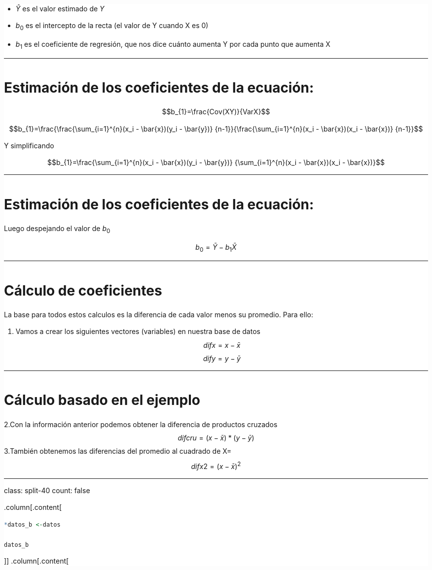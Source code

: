 - $\widehat{Y}$ es el valor estimado de $Y$

- $b_{0}$ es el intercepto de la recta (el valor de Y cuando X es 0)

- $b_{1}$ es el coeficiente de regresión, que nos dice cuánto aumenta Y por cada punto que aumenta X

---
# Estimación de los coeficientes de la ecuación:

$$b_{1}=\frac{Cov(XY)}{VarX}$$

$$b_{1}=\frac{\frac{\sum_{i=1}^{n}(x_i - \bar{x})(y_i - \bar{y})} {n-1}}{\frac{\sum_{i=1}^{n}(x_i - \bar{x})(x_i - \bar{x})} {n-1}}$$

Y simplificando

$$b_{1}=\frac{\sum_{i=1}^{n}(x_i - \bar{x})(y_i - \bar{y})} {\sum_{i=1}^{n}(x_i - \bar{x})(x_i - \bar{x})}$$

---
# Estimación de los coeficientes de la ecuación:

Luego despejando el valor de $b_{0}$

$$b_{0}=\bar{Y}-b_{1}\bar{X}$$

---
# Cálculo de coeficientes

La base para todos estos calculos es la diferencia de cada valor menos su promedio. Para ello:

1. Vamos a crear los siguientes vectores (variables) en nuestra base de datos $$difx=x-\bar{x}$$ $$dify=y-\bar{y}$$


---
# Cálculo basado en el ejemplo

2.Con la información anterior podemos obtener la diferencia de productos cruzados
$$difcru=(x-\bar{x})*(y-\bar{y})$$
3.También obtenemos las diferencias del promedio al cuadrado de X= $$difx2=(x-\bar{x})^2$$

---

class: split-40
count: false
 

 
.column[.content[

```r
*datos_b <-datos
 
datos_b
```
]]
.column[.content[
